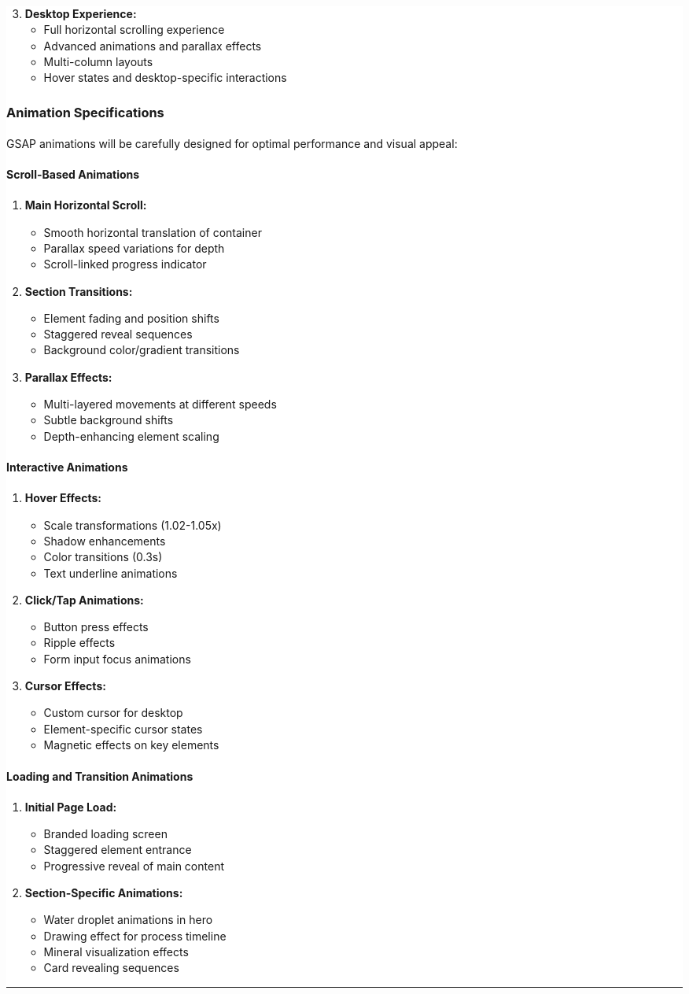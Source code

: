3. **Desktop Experience:**
   - Full horizontal scrolling experience
   - Advanced animations and parallax effects
   - Multi-column layouts
   - Hover states and desktop-specific interactions

### Animation Specifications

GSAP animations will be carefully designed for optimal performance and visual appeal:

#### Scroll-Based Animations

1. **Main Horizontal Scroll:**
   - Smooth horizontal translation of container
   - Parallax speed variations for depth
   - Scroll-linked progress indicator

2. **Section Transitions:**
   - Element fading and position shifts
   - Staggered reveal sequences
   - Background color/gradient transitions

3. **Parallax Effects:**
   - Multi-layered movements at different speeds
   - Subtle background shifts
   - Depth-enhancing element scaling

#### Interactive Animations

1. **Hover Effects:**
   - Scale transformations (1.02-1.05x)
   - Shadow enhancements
   - Color transitions (0.3s)
   - Text underline animations

2. **Click/Tap Animations:**
   - Button press effects
   - Ripple effects
   - Form input focus animations

3. **Cursor Effects:**
   - Custom cursor for desktop
   - Element-specific cursor states
   - Magnetic effects on key elements

#### Loading and Transition Animations

1. **Initial Page Load:**
   - Branded loading screen
   - Staggered element entrance
   - Progressive reveal of main content

2. **Section-Specific Animations:**
   - Water droplet animations in hero
   - Drawing effect for process timeline
   - Mineral visualization effects
   - Card revealing sequences

---